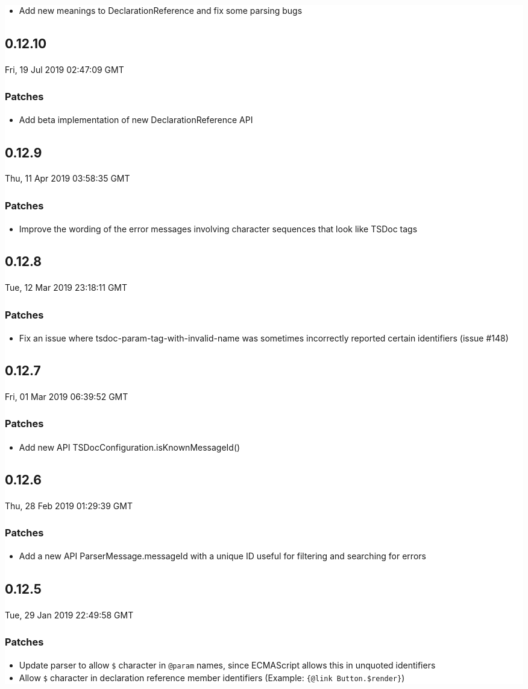 - Add new meanings to DeclarationReference and fix some parsing bugs

## 0.12.10
Fri, 19 Jul 2019 02:47:09 GMT

### Patches

- Add beta implementation of new DeclarationReference API

## 0.12.9
Thu, 11 Apr 2019 03:58:35 GMT

### Patches

- Improve the wording of the error messages involving character sequences that look like TSDoc tags

## 0.12.8
Tue, 12 Mar 2019 23:18:11 GMT

### Patches

- Fix an issue where tsdoc-param-tag-with-invalid-name was sometimes incorrectly reported certain identifiers (issue #148)

## 0.12.7
Fri, 01 Mar 2019 06:39:52 GMT

### Patches

- Add new API TSDocConfiguration.isKnownMessageId()

## 0.12.6
Thu, 28 Feb 2019 01:29:39 GMT

### Patches

- Add a new API ParserMessage.messageId with a unique ID useful for filtering and searching for errors

## 0.12.5
Tue, 29 Jan 2019 22:49:58 GMT

### Patches

- Update parser to allow `$` character in `@param` names, since ECMAScript allows this in unquoted identifiers
- Allow `$` character in declaration reference member identifiers (Example: `{@link Button.$render}`)
